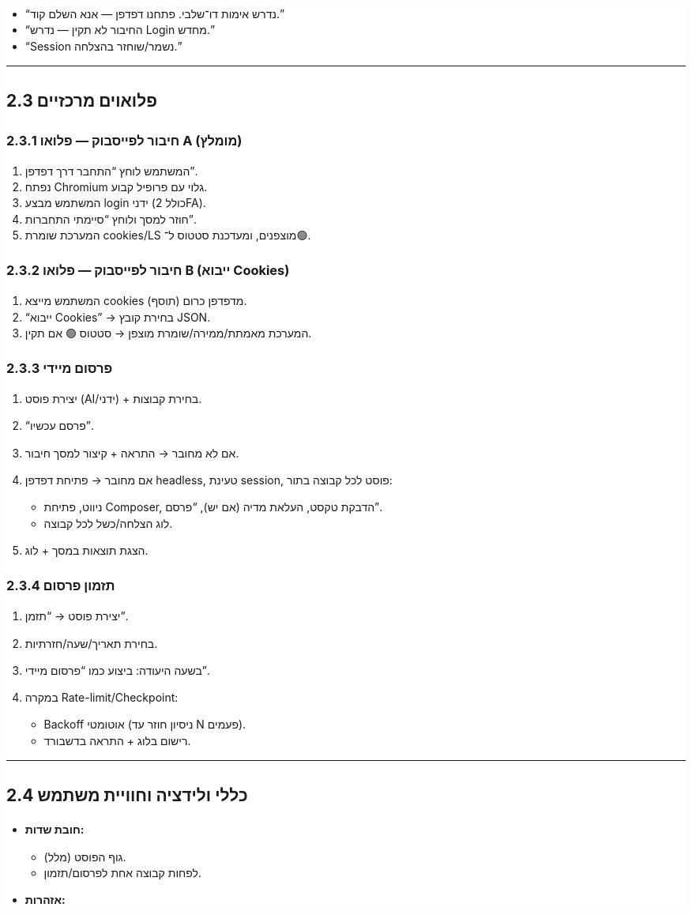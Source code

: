 * “נדרש אימות דו־שלבי. פתחנו דפדפן — אנא השלם קוד.”
* “החיבור לא תקין — נדרש Login מחדש.”
* “Session נשמר/שוחזר בהצלחה.”

---

## 2.3 פלואוים מרכזיים

### 2.3.1 חיבור לפייסבוק — פלואו A (מומלץ)

1. המשתמש לוחץ “התחבר דרך דפדפן”.
2. נפתח Chromium גלוי עם פרופיל קבוע.
3. המשתמש מבצע login ידני (כולל 2FA).
4. חוזר למסך ולוחץ “סיימתי התחברות”.
5. המערכת שומרת cookies/LS מוצפנים, ומעדכנת סטטוס ל־🟢.

### 2.3.2 חיבור לפייסבוק — פלואו B (ייבוא Cookies)

1. המשתמש מייצא cookies מדפדפן כרום (תוסף).
2. “ייבוא Cookies” → בחירת קובץ JSON.
3. המערכת מאמתת/ממירה/שומרת מוצפן → סטטוס 🟢 אם תקין.

### 2.3.3 פרסום מיידי

1. יצירת פוסט (AI/ידני) + בחירת קבוצות.
2. “פרסם עכשיו”.
3. אם לא מחובר → התראה + קיצור למסך חיבור.
4. אם מחובר → פתיחת דפדפן headless, טעינת session, פוסט לכל קבוצה בתור:

   * ניווט, פתיחת Composer, הדבקת טקסט, העלאת מדיה (אם יש), “פרסם”.
   * לוג הצלחה/כשל לכל קבוצה.
5. הצגת תוצאות במסך + לוג.

### 2.3.4 תזמון פרסום

1. יצירת פוסט → “תזמן”.
2. בחירת תאריך/שעה/חזרתיות.
3. בשעה היעודה: ביצוע כמו “פרסום מיידי”.
4. במקרה Rate-limit/Checkpoint:

   * Backoff אוטומטי (ניסיון חוזר עד N פעמים).
   * רישום בלוג + התראה בדשבורד.

---

## 2.4 כללי ולידציה וחוויית משתמש

* **חובת שדות:**

  * גוף הפוסט (מלל).
  * לפחות קבוצה אחת לפרסום/תזמון.
* **אזהרות:**
